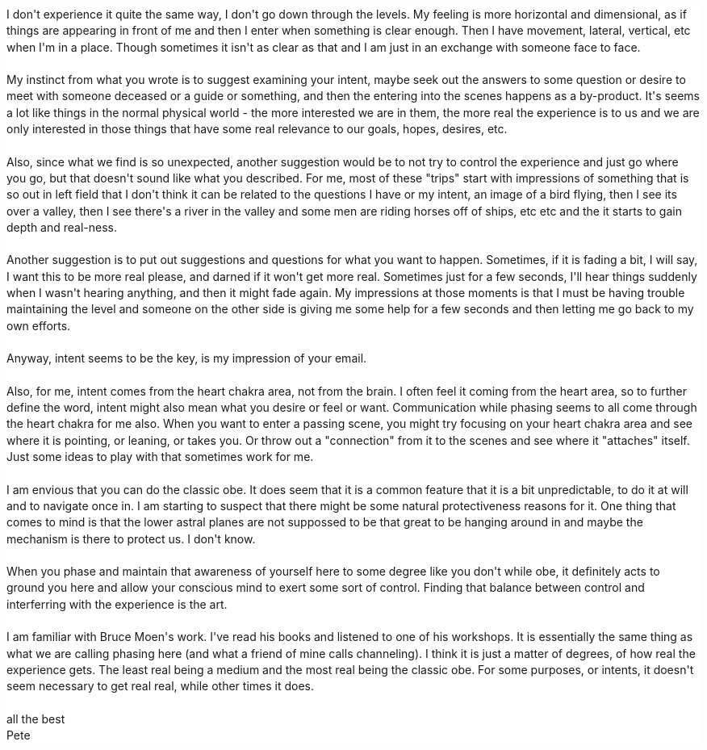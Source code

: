 I don't experience it quite the same way, I don't go down through the levels. My feeling is more horizontal and dimensional, as if things are appearing in front of me and then I enter when something is clear enough. Then I have movement, lateral, vertical, etc when I'm in a place. Though sometimes it isn't as clear as that and I am just in an exchange with someone face to face.
<br>
<br>
My instinct from what you wrote is to suggest examining your intent, maybe seek out the answers to some question or desire to meet with someone deceased or a guide or something, and then the entering into the scenes happens as a by-product. It's seems a lot like things in the normal physical world - the more interested we are in them, the more real the experience is to us and we are only interested in those things that have some real relevance to our goals, hopes, desires, etc.
<br>
<br>
Also, since what we find is so unexpected, another suggestion would be to not try to control the experience and just go where you go, but that doesn't sound like what you described. For me, most of these "trips" start with impressions of something that is so out in left field that I don't think it can be related to the questions I have or my intent, an image of a bird flying, then I see its over a valley, then I see there's a river in the valley and some men are riding horses off of ships, etc etc and the it starts to gain depth and real-ness.
<br>
<br>
Another suggestion is to put out suggestions and questions for what you want to happen. Sometimes, if it is fading a bit, I will say, I want this to be more real please, and darned if it won't get more real. Sometimes just for a few seconds, I'll hear things suddenly when I wasn't hearing anything, and then it might fade again. My impressions at those moments is that I must be having trouble maintaining the level and someone on the other side is giving me some help for a few seconds and then letting me go back to my own efforts.
<br>
<br>
Anyway, intent seems to be the key, is my impression of your email.
<br>
<br>
Also, for me, intent comes from the heart chakra area, not from the brain. I often feel it coming from the heart area, so to further define the word, intent might also mean what you desire or feel or want. Communication while phasing seems to all come through the heart chakra for me also. When you want to enter a passing scene, you might try focusing on your heart chakra area and see where it is pointing, or leaning, or takes you. Or throw out a "connection" from it to the scenes and see where it "attaches" itself. Just some ideas to play with that sometimes work for me.
<br>
<br>
I am envious that you can do the classic obe. It does seem that it is a common feature that it is a bit unpredictable, to do it at will and to navigate once in. I am starting to suspect that there might be some natural protectiveness reasons for it. One thing that comes to mind is that the lower astral planes are not suppossed to be that great to be hanging around in and maybe the mechanism is there to protect us. I don't know.
<br>
<br>
When you phase and maintain that awareness of yourself here to some degree like you don't while obe, it definitely acts to ground you here and allow your conscious mind to exert some sort of control. Finding that balance between control and interferring with the experience is the art.
<br>
<br>
I am familiar with Bruce Moen's work. I've read his books and listened to one of his workshops. It is essentially the same thing as what we are calling phasing here (and what a friend of mine calls channeling). I think it is just a matter of degrees, of how real the experience gets. The least real being a medium and the most real being the classic obe. For some purposes, or intents, it doesn't seem necessary to get real real, while other times it does.
<br>
<br>
all the best
<br>
Pete
</section>
